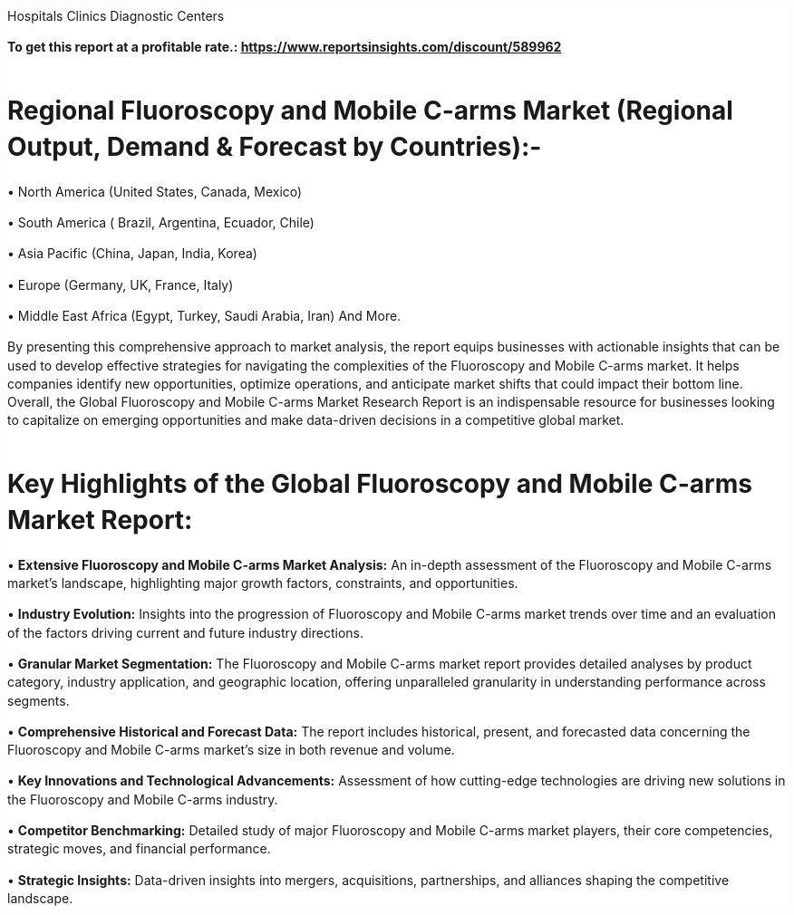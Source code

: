 Hospitals
    Clinics
    Diagnostic Centers

<strong>To get this report at a profitable rate.: <a href=https://www.reportsinsights.com/discount/589962>https://www.reportsinsights.com/discount/589962</a></strong></font>

# <strong>Regional Fluoroscopy and Mobile C-arms Market (Regional Output, Demand &amp; Forecast by Countries):-</strong>

• North America (United States, Canada, Mexico)

• South America ( Brazil, Argentina, Ecuador, Chile)

• Asia Pacific (China, Japan, India, Korea)

• Europe (Germany, UK, France, Italy)

• Middle East Africa (Egypt, Turkey, Saudi Arabia, Iran) And More.

By presenting this comprehensive approach to market analysis, the report equips businesses with actionable insights that can be used to develop effective strategies for navigating the complexities of the Fluoroscopy and Mobile C-arms market. It helps companies identify new opportunities, optimize operations, and anticipate market shifts that could impact their bottom line. Overall, the Global Fluoroscopy and Mobile C-arms Market Research Report is an indispensable resource for businesses looking to capitalize on emerging opportunities and make data-driven decisions in a competitive global market.

# <strong>Key Highlights of the Global Fluoroscopy and Mobile C-arms Market Report:</strong>

• <strong>Extensive Fluoroscopy and Mobile C-arms Market Analysis:</strong> An in-depth assessment of the Fluoroscopy and Mobile C-arms market’s landscape, highlighting major growth factors, constraints, and opportunities.

• <strong>Industry Evolution:</strong> Insights into the progression of Fluoroscopy and Mobile C-arms market trends over time and an evaluation of the factors driving current and future industry directions.

• <strong>Granular Market Segmentation:</strong> The Fluoroscopy and Mobile C-arms market report provides detailed analyses by product category, industry application, and geographic location, offering unparalleled granularity in understanding performance across segments.

• <strong>Comprehensive Historical and Forecast Data:</strong> The report includes historical, present, and forecasted data concerning the Fluoroscopy and Mobile C-arms market’s size in both revenue and volume.

• <strong>Key Innovations and Technological Advancements:</strong> Assessment of how cutting-edge technologies are driving new solutions in the Fluoroscopy and Mobile C-arms industry.

• <strong>Competitor Benchmarking:</strong> Detailed study of major Fluoroscopy and Mobile C-arms market players, their core competencies, strategic moves, and financial performance.

• <strong>Strategic Insights:</strong> Data-driven insights into mergers, acquisitions, partnerships, and alliances shaping the competitive landscape.
